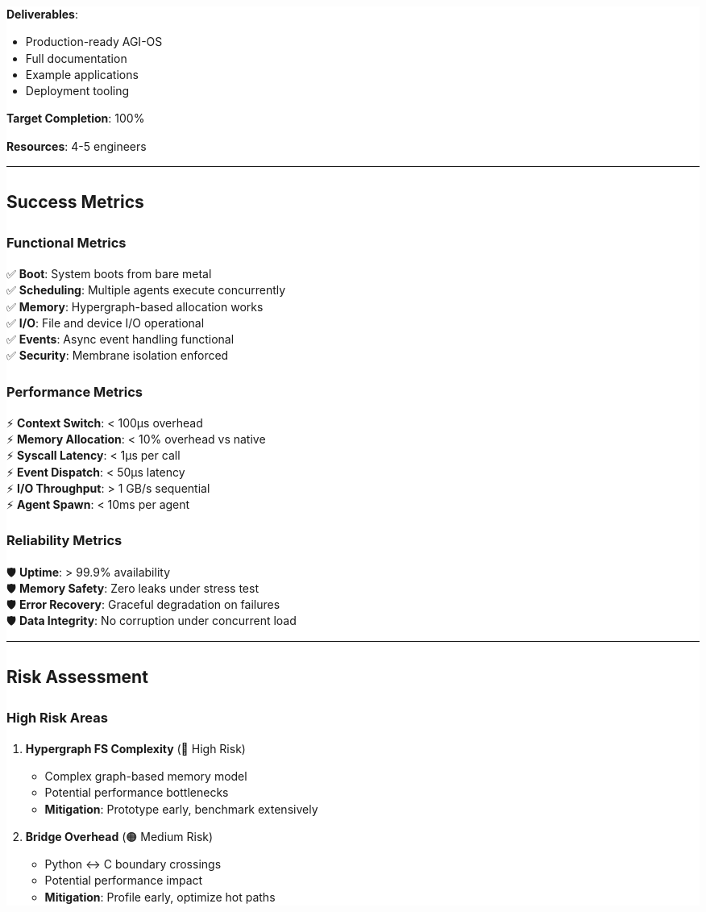 **Deliverables**:
- Production-ready AGI-OS
- Full documentation
- Example applications
- Deployment tooling

**Target Completion**: 100%

**Resources**: 4-5 engineers

---

## Success Metrics

### Functional Metrics

✅ **Boot**: System boots from bare metal  
✅ **Scheduling**: Multiple agents execute concurrently  
✅ **Memory**: Hypergraph-based allocation works  
✅ **I/O**: File and device I/O operational  
✅ **Events**: Async event handling functional  
✅ **Security**: Membrane isolation enforced  

### Performance Metrics

⚡ **Context Switch**: < 100μs overhead  
⚡ **Memory Allocation**: < 10% overhead vs native  
⚡ **Syscall Latency**: < 1μs per call  
⚡ **Event Dispatch**: < 50μs latency  
⚡ **I/O Throughput**: > 1 GB/s sequential  
⚡ **Agent Spawn**: < 10ms per agent  

### Reliability Metrics

🛡️ **Uptime**: > 99.9% availability  
🛡️ **Memory Safety**: Zero leaks under stress test  
🛡️ **Error Recovery**: Graceful degradation on failures  
🛡️ **Data Integrity**: No corruption under concurrent load  

---

## Risk Assessment

### High Risk Areas

1. **Hypergraph FS Complexity** (🔴 High Risk)
   - Complex graph-based memory model
   - Potential performance bottlenecks
   - **Mitigation**: Prototype early, benchmark extensively

2. **Bridge Overhead** (🟠 Medium Risk)
   - Python ↔ C boundary crossings
   - Potential performance impact
   - **Mitigation**: Profile early, optimize hot paths
